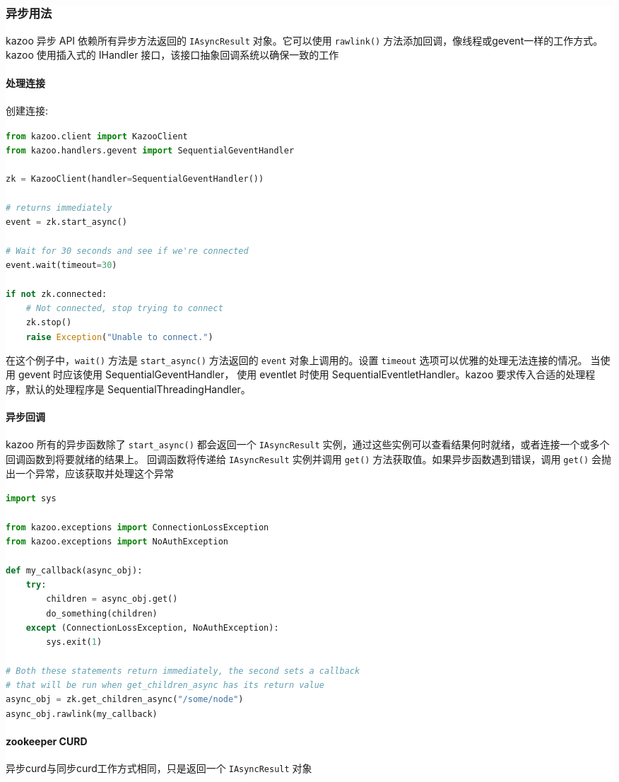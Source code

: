 ### 异步用法

kazoo 异步 API 依赖所有异步方法返回的 `IAsyncResult` 对象。它可以使用 `rawlink()` 方法添加回调，像线程或gevent一样的工作方式。  
kazoo 使用插入式的 IHandler 接口，该接口抽象回调系统以确保一致的工作

#### 处理连接
创建连接:
```python
from kazoo.client import KazooClient
from kazoo.handlers.gevent import SequentialGeventHandler

zk = KazooClient(handler=SequentialGeventHandler())

# returns immediately
event = zk.start_async()

# Wait for 30 seconds and see if we're connected
event.wait(timeout=30)

if not zk.connected:
    # Not connected, stop trying to connect
    zk.stop()
    raise Exception("Unable to connect.")
```
在这个例子中，`wait()` 方法是 `start_async()` 方法返回的 `event` 对象上调用的。设置 `timeout` 选项可以优雅的处理无法连接的情况。
当使用 gevent 时应该使用 SequentialGeventHandler， 使用 eventlet 时使用 SequentialEventletHandler。kazoo 要求传入合适的处理程序，默认的处理程序是 SequentialThreadingHandler。
  
 
#### 异步回调
kazoo 所有的异步函数除了 `start_async()` 都会返回一个 `IAsyncResult` 实例，通过这些实例可以查看结果何时就绪，或者连接一个或多个回调函数到将要就绪的结果上。
回调函数将传递给 `IAsyncResult` 实例并调用 `get()` 方法获取值。如果异步函数遇到错误，调用 `get()` 会抛出一个异常，应该获取并处理这个异常
```python
import sys

from kazoo.exceptions import ConnectionLossException
from kazoo.exceptions import NoAuthException

def my_callback(async_obj):
    try:
        children = async_obj.get()
        do_something(children)
    except (ConnectionLossException, NoAuthException):
        sys.exit(1)

# Both these statements return immediately, the second sets a callback
# that will be run when get_children_async has its return value
async_obj = zk.get_children_async("/some/node")
async_obj.rawlink(my_callback)
```

#### zookeeper CURD
异步curd与同步curd工作方式相同，只是返回一个 `IAsyncResult` 对象
